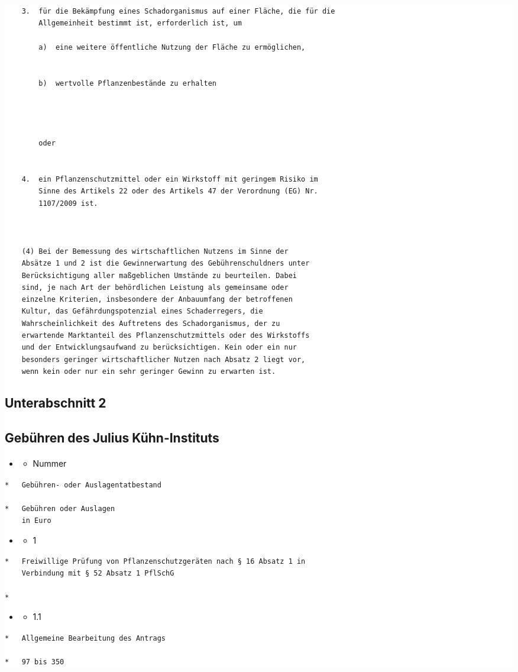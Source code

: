 
        3.  für die Bekämpfung eines Schadorganismus auf einer Fläche, die für die
            Allgemeinheit bestimmt ist, erforderlich ist, um

            a)  eine weitere öffentliche Nutzung der Fläche zu ermöglichen,


            b)  wertvolle Pflanzenbestände zu erhalten




            oder


        4.  ein Pflanzenschutzmittel oder ein Wirkstoff mit geringem Risiko im
            Sinne des Artikels 22 oder des Artikels 47 der Verordnung (EG) Nr.
            1107/2009 ist.



        (4) Bei der Bemessung des wirtschaftlichen Nutzens im Sinne der
        Absätze 1 und 2 ist die Gewinnerwartung des Gebührenschuldners unter
        Berücksichtigung aller maßgeblichen Umstände zu beurteilen. Dabei
        sind, je nach Art der behördlichen Leistung als gemeinsame oder
        einzelne Kriterien, insbesondere der Anbauumfang der betroffenen
        Kultur, das Gefährdungspotenzial eines Schaderregers, die
        Wahrscheinlichkeit des Auftretens des Schadorganismus, der zu
        erwartende Marktanteil des Pflanzenschutzmittels oder des Wirkstoffs
        und der Entwicklungsaufwand zu berücksichtigen. Kein oder ein nur
        besonders geringer wirtschaftlicher Nutzen nach Absatz 2 liegt vor,
        wenn kein oder nur ein sehr geringer Gewinn zu erwarten ist.





## Unterabschnitt 2


## Gebühren des Julius Kühn-Instituts


*    *   Nummer

    *   Gebühren- oder Auslagentatbestand

    *   Gebühren oder Auslagen
        in Euro


*    *   1

    *   Freiwillige Prüfung von Pflanzenschutzgeräten nach § 16 Absatz 1 in
        Verbindung mit § 52 Absatz 1 PflSchG

    *

*    *   1.1

    *   Allgemeine Bearbeitung des Antrags

    *   97 bis 350
